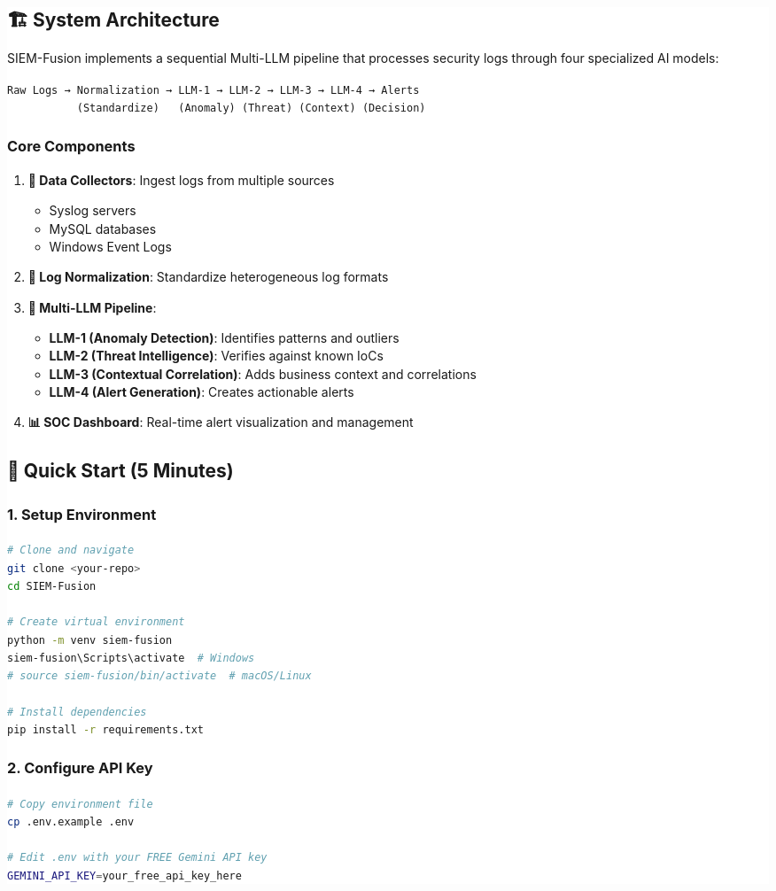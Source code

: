 ## 🏗️ System Architecture

SIEM-Fusion implements a sequential Multi-LLM pipeline that processes security logs through four specialized AI models:

```
Raw Logs → Normalization → LLM-1 → LLM-2 → LLM-3 → LLM-4 → Alerts
           (Standardize)   (Anomaly) (Threat) (Context) (Decision)
```

### Core Components

1. **📡 Data Collectors**: Ingest logs from multiple sources
   - Syslog servers
   - MySQL databases  
   - Windows Event Logs

2. **🔄 Log Normalization**: Standardize heterogeneous log formats

3. **🧠 Multi-LLM Pipeline**:
   - **LLM-1 (Anomaly Detection)**: Identifies patterns and outliers
   - **LLM-2 (Threat Intelligence)**: Verifies against known IoCs
   - **LLM-3 (Contextual Correlation)**: Adds business context and correlations
   - **LLM-4 (Alert Generation)**: Creates actionable alerts

4. **📊 SOC Dashboard**: Real-time alert visualization and management

## 🚀 Quick Start (5 Minutes)

### 1. Setup Environment
```bash
# Clone and navigate
git clone <your-repo>
cd SIEM-Fusion

# Create virtual environment
python -m venv siem-fusion
siem-fusion\Scripts\activate  # Windows
# source siem-fusion/bin/activate  # macOS/Linux

# Install dependencies
pip install -r requirements.txt
```

### 2. Configure API Key
```bash
# Copy environment file
cp .env.example .env

# Edit .env with your FREE Gemini API key
GEMINI_API_KEY=your_free_api_key_here
```
